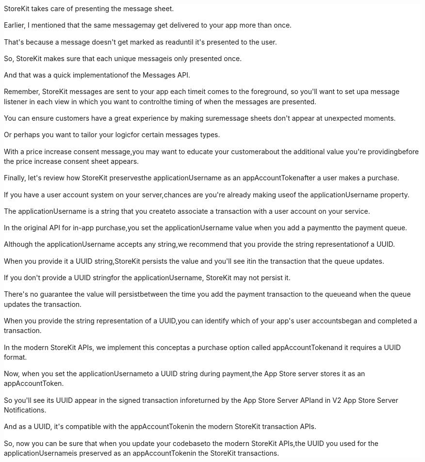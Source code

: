 StoreKit takes care of presenting the message sheet.

Earlier, I mentioned that the same messagemay get delivered to your app more than once.

That's because a message doesn't get marked as readuntil it's presented to the user.

So, StoreKit makes sure that each unique messageis only presented once.

And that was a quick implementationof the Messages API.

Remember, StoreKit messages are sent to your app each timeit comes to the foreground, so you'll want to set upa message listener in each view in which you want to controlthe timing of when the messages are presented.

You can ensure customers have a great experience by making suremessage sheets don't appear at unexpected moments.

Or perhaps you want to tailor your logicfor certain messages types.

With a price increase consent message,you may want to educate your customerabout the additional value you're providingbefore the price increase consent sheet appears.

Finally, let's review how StoreKit preservesthe applicationUsername as an appAccountTokenafter a user makes a purchase.

If you have a user account system on your server,chances are you're already making useof the applicationUsername property.

The applicationUsername is a string that you createto associate a transaction with a user account on your service.

In the original API for in-app purchase,you set the applicationUsername value when you add a paymentto the payment queue.

Although the applicationUsername accepts any string,we recommend that you provide the string representationof a UUID.

When you provide it a UUID string,StoreKit persists the value and you'll see itin the transaction that the queue updates.

If you don't provide a UUID stringfor the applicationUsername, StoreKit may not persist it.

There's no guarantee the value will persistbetween the time you add the payment transaction to the queueand when the queue updates the transaction.

When you provide the string representation of a UUID,you can identify which of your app's user accountsbegan and completed a transaction.

In the modern StoreKit APIs, we implement this conceptas a purchase option called appAccountTokenand it requires a UUID format.

Now, when you set the applicationUsernameto a UUID string during payment,the App Store server stores it as an appAccountToken.

So you'll see its UUID appear in the signed transaction inforeturned by the App Store Server APIand in V2 App Store Server Notifications.

And as a UUID, it's compatible with the appAccountTokenin the modern StoreKit transaction APIs.

So, now you can be sure that when you update your codebaseto the modern StoreKit APIs,the UUID you used for the applicationUsernameis preserved as an appAccountTokenin the StoreKit transactions.

